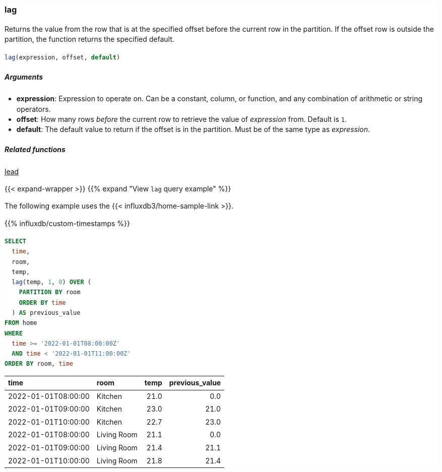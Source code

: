 ### lag

Returns the value from the row that is at the specified offset before the
current row in the partition. If the offset row is outside the partition,
the function returns the specified default.

```sql
lag(expression, offset, default)
```

##### Arguments

- **expression**: Expression to operate on.
  Can be a constant, column, or function, and any combination of arithmetic or 
  string operators.
- **offset**: How many rows _before_ the current row to retrieve the value of
  _expression_ from. Default is `1`.
- **default**: The default value to return if the offset is in the partition.
  Must be of the same type as _expression_.

##### Related functions

[lead](#lead)

{{< expand-wrapper >}}
{{% expand "View `lag` query example" %}}

The following example uses the {{< influxdb3/home-sample-link >}}.

{{% influxdb/custom-timestamps %}}

```sql
SELECT
  time,
  room,
  temp,
  lag(temp, 1, 0) OVER (
    PARTITION BY room
    ORDER BY time
  ) AS previous_value
FROM home
WHERE
  time >= '2022-01-01T08:00:00Z'
  AND time < '2022-01-01T11:00:00Z'
ORDER BY room, time
```

| time                | room        | temp | previous_value |
|:--------------------|:------------|-----:|---------------:|
| 2022-01-01T08:00:00 | Kitchen     | 21.0 | 0.0            |
| 2022-01-01T09:00:00 | Kitchen     | 23.0 | 21.0           |
| 2022-01-01T10:00:00 | Kitchen     | 22.7 | 23.0           |
| 2022-01-01T08:00:00 | Living Room | 21.1 | 0.0            |
| 2022-01-01T09:00:00 | Living Room | 21.4 | 21.1           |
| 2022-01-01T10:00:00 | Living Room | 21.8 | 21.4           |
